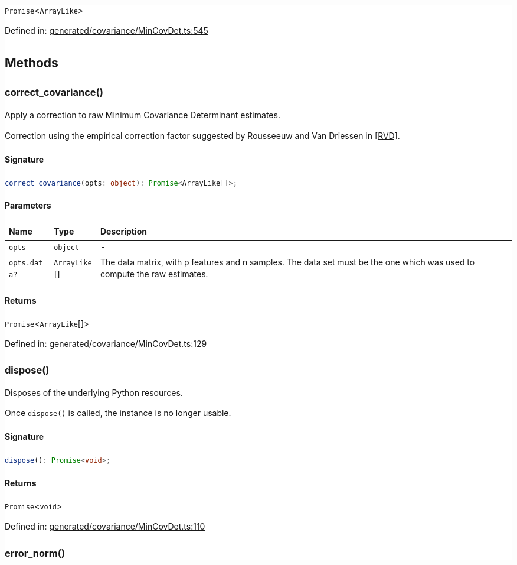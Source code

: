 `Promise`\<`ArrayLike`\>

Defined in: [generated/covariance/MinCovDet.ts:545](https://github.com/transitive-bullshit/scikit-learn-ts/blob/2fdf83f/packages/sklearn/src/generated/covariance/MinCovDet.ts#L545)

## Methods

### correct\_covariance()

Apply a correction to raw Minimum Covariance Determinant estimates.

Correction using the empirical correction factor suggested by Rousseeuw and Van Driessen in [\[RVD\]](#r491365aeaa84-rvd).

#### Signature

```ts
correct_covariance(opts: object): Promise<ArrayLike[]>;
```

#### Parameters

| Name | Type | Description |
| :------ | :------ | :------ |
| `opts` | `object` | - |
| `opts.data?` | `ArrayLike`[] | The data matrix, with p features and n samples. The data set must be the one which was used to compute the raw estimates. |

#### Returns

`Promise`\<`ArrayLike`[]\>

Defined in:  [generated/covariance/MinCovDet.ts:129](https://github.com/transitive-bullshit/scikit-learn-ts/blob/2fdf83f/packages/sklearn/src/generated/covariance/MinCovDet.ts#L129)

### dispose()

Disposes of the underlying Python resources.

Once `dispose()` is called, the instance is no longer usable.

#### Signature

```ts
dispose(): Promise<void>;
```

#### Returns

`Promise`\<`void`\>

Defined in:  [generated/covariance/MinCovDet.ts:110](https://github.com/transitive-bullshit/scikit-learn-ts/blob/2fdf83f/packages/sklearn/src/generated/covariance/MinCovDet.ts#L110)

### error\_norm()
